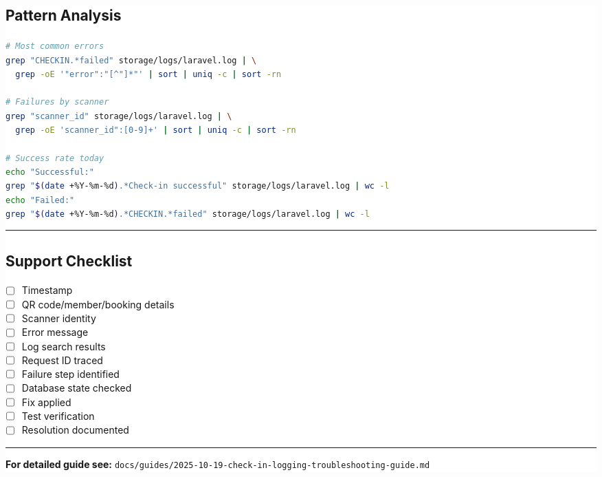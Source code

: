 
## Pattern Analysis

```bash
# Most common errors
grep "CHECKIN.*failed" storage/logs/laravel.log | \
  grep -oE '"error":"[^"]*"' | sort | uniq -c | sort -rn

# Failures by scanner
grep "scanner_id" storage/logs/laravel.log | \
  grep -oE 'scanner_id":[0-9]+' | sort | uniq -c | sort -rn

# Success rate today
echo "Successful:"
grep "$(date +%Y-%m-%d).*Check-in successful" storage/logs/laravel.log | wc -l
echo "Failed:"
grep "$(date +%Y-%m-%d).*CHECKIN.*failed" storage/logs/laravel.log | wc -l
```

---

## Support Checklist

- [ ] Timestamp
- [ ] QR code/member/booking details
- [ ] Scanner identity
- [ ] Error message
- [ ] Log search results
- [ ] Request ID traced
- [ ] Failure step identified
- [ ] Database state checked
- [ ] Fix applied
- [ ] Test verification
- [ ] Resolution documented

---

**For detailed guide see:** `docs/guides/2025-10-19-check-in-logging-troubleshooting-guide.md`
